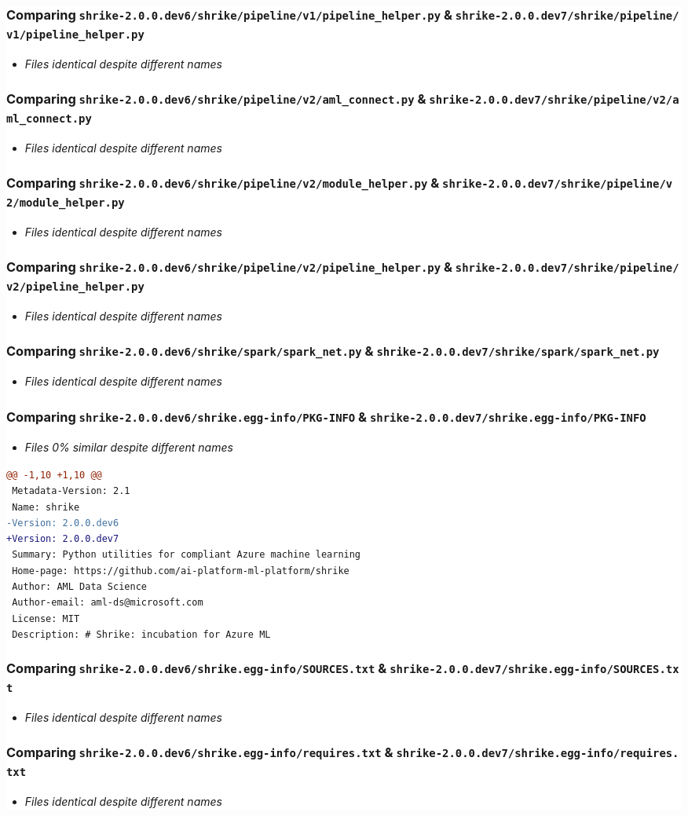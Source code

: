### Comparing `shrike-2.0.0.dev6/shrike/pipeline/v1/pipeline_helper.py` & `shrike-2.0.0.dev7/shrike/pipeline/v1/pipeline_helper.py`

 * *Files identical despite different names*

### Comparing `shrike-2.0.0.dev6/shrike/pipeline/v2/aml_connect.py` & `shrike-2.0.0.dev7/shrike/pipeline/v2/aml_connect.py`

 * *Files identical despite different names*

### Comparing `shrike-2.0.0.dev6/shrike/pipeline/v2/module_helper.py` & `shrike-2.0.0.dev7/shrike/pipeline/v2/module_helper.py`

 * *Files identical despite different names*

### Comparing `shrike-2.0.0.dev6/shrike/pipeline/v2/pipeline_helper.py` & `shrike-2.0.0.dev7/shrike/pipeline/v2/pipeline_helper.py`

 * *Files identical despite different names*

### Comparing `shrike-2.0.0.dev6/shrike/spark/spark_net.py` & `shrike-2.0.0.dev7/shrike/spark/spark_net.py`

 * *Files identical despite different names*

### Comparing `shrike-2.0.0.dev6/shrike.egg-info/PKG-INFO` & `shrike-2.0.0.dev7/shrike.egg-info/PKG-INFO`

 * *Files 0% similar despite different names*

```diff
@@ -1,10 +1,10 @@
 Metadata-Version: 2.1
 Name: shrike
-Version: 2.0.0.dev6
+Version: 2.0.0.dev7
 Summary: Python utilities for compliant Azure machine learning
 Home-page: https://github.com/ai-platform-ml-platform/shrike
 Author: AML Data Science
 Author-email: aml-ds@microsoft.com
 License: MIT
 Description: # Shrike: incubation for Azure ML
```

### Comparing `shrike-2.0.0.dev6/shrike.egg-info/SOURCES.txt` & `shrike-2.0.0.dev7/shrike.egg-info/SOURCES.txt`

 * *Files identical despite different names*

### Comparing `shrike-2.0.0.dev6/shrike.egg-info/requires.txt` & `shrike-2.0.0.dev7/shrike.egg-info/requires.txt`

 * *Files identical despite different names*


